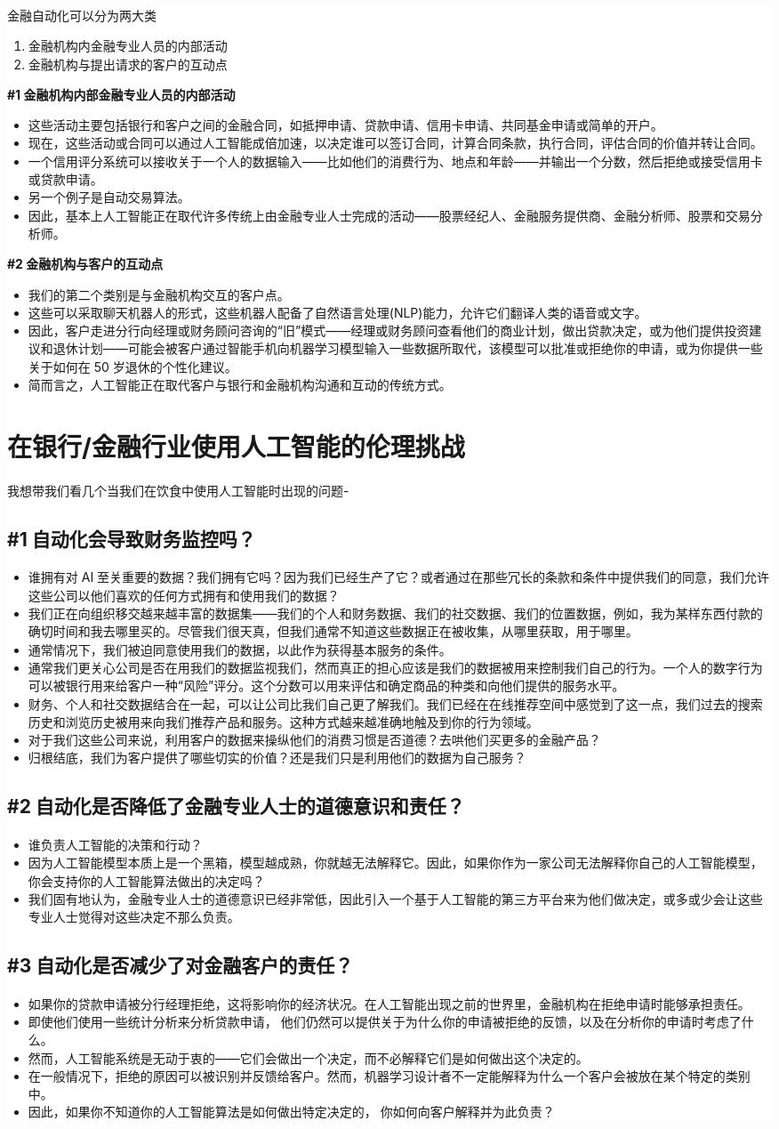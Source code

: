 金融自动化可以分为两大类

1.  金融机构内金融专业人员的内部活动
2.  金融机构与提出请求的客户的互动点

**#1 金融机构内部金融专业人员的内部活动**

*   这些活动主要包括银行和客户之间的金融合同，如抵押申请、贷款申请、信用卡申请、共同基金申请或简单的开户。
*   现在，这些活动或合同可以通过人工智能成倍加速，以决定谁可以签订合同，计算合同条款，执行合同，评估合同的价值并转让合同。
*   一个信用评分系统可以接收关于一个人的数据输入——比如他们的消费行为、地点和年龄——并输出一个分数，然后拒绝或接受信用卡或贷款申请。
*   另一个例子是自动交易算法。
*   因此，基本上人工智能正在取代许多传统上由金融专业人士完成的活动——股票经纪人、金融服务提供商、金融分析师、股票和交易分析师。

**#2 金融机构与客户的互动点**

*   我们的第二个类别是与金融机构交互的客户点。
*   这些可以采取聊天机器人的形式，这些机器人配备了自然语言处理(NLP)能力，允许它们翻译人类的语音或文字。
*   因此，客户走进分行向经理或财务顾问咨询的“旧”模式——经理或财务顾问查看他们的商业计划，做出贷款决定，或为他们提供投资建议和退休计划——可能会被客户通过智能手机向机器学习模型输入一些数据所取代，该模型可以批准或拒绝你的申请，或为你提供一些关于如何在 50 岁退休的个性化建议。
*   简而言之，人工智能正在取代客户与银行和金融机构沟通和互动的传统方式。

# 在银行/金融行业使用人工智能的伦理挑战

我想带我们看几个当我们在饮食中使用人工智能时出现的问题-

## #1 自动化会导致财务监控吗？

*   谁拥有对 AI 至关重要的数据？我们拥有它吗？因为我们已经生产了它？或者通过在那些冗长的条款和条件中提供我们的同意，我们允许这些公司以他们喜欢的任何方式拥有和使用我们的数据？
*   我们正在向组织移交越来越丰富的数据集——我们的个人和财务数据、我们的社交数据、我们的位置数据，例如，我为某样东西付款的确切时间和我去哪里买的。尽管我们很天真，但我们通常不知道这些数据正在被收集，从哪里获取，用于哪里。
*   通常情况下，我们被迫同意使用我们的数据，以此作为获得基本服务的条件。
*   通常我们更关心公司是否在用我们的数据监视我们，然而真正的担心应该是我们的数据被用来控制我们自己的行为。一个人的数字行为可以被银行用来给客户一种“风险”评分。这个分数可以用来评估和确定商品的种类和向他们提供的服务水平。
*   财务、个人和社交数据结合在一起，可以让公司比我们自己更了解我们。我们已经在在线推荐空间中感觉到了这一点，我们过去的搜索历史和浏览历史被用来向我们推荐产品和服务。这种方式越来越准确地触及到你的行为领域。
*   对于我们这些公司来说，利用客户的数据来操纵他们的消费习惯是否道德？去哄他们买更多的金融产品？
*   归根结底，我们为客户提供了哪些切实的价值？还是我们只是利用他们的数据为自己服务？

## **#2 自动化是否降低了金融专业人士的道德意识和责任？**

*   谁负责人工智能的决策和行动？
*   因为人工智能模型本质上是一个黑箱，模型越成熟，你就越无法解释它。因此，如果你作为一家公司无法解释你自己的人工智能模型，你会支持你的人工智能算法做出的决定吗？
*   我们固有地认为，金融专业人士的道德意识已经非常低，因此引入一个基于人工智能的第三方平台来为他们做决定，或多或少会让这些专业人士觉得对这些决定不那么负责。

## #3 自动化是否减少了对金融客户的责任？

*   如果你的贷款申请被分行经理拒绝，这将影响你的经济状况。在人工智能出现之前的世界里，金融机构在拒绝申请时能够承担责任。
*   即使他们使用一些统计分析来分析贷款申请，
    他们仍然可以提供关于为什么你的申请被拒绝的反馈，以及在分析你的申请时考虑了什么。
*   然而，人工智能系统是无动于衷的——它们会做出一个决定，而不必解释它们是如何做出这个决定的。
*   在一般情况下，拒绝的原因可以被识别并反馈给客户。然而，机器学习设计者不一定能解释为什么一个客户会被放在某个特定的类别中。
*   因此，如果你不知道你的人工智能算法是如何做出特定决定的，
    你如何向客户解释并为此负责？
